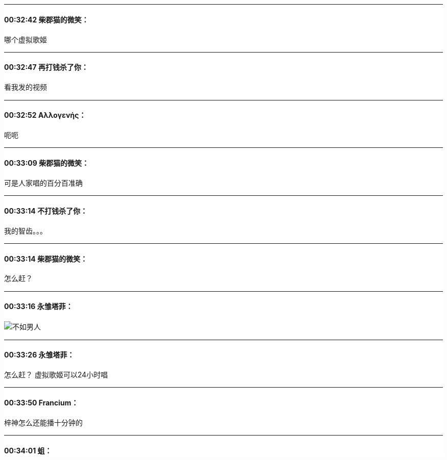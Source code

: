 *****

#### 00:32:42  柴郡猫的微笑：

哪个虚拟歌姬

*****

#### 00:32:47  再打钱杀了你：

看我发的视频

*****

#### 00:32:52  Αλλογενής：

呃呃

*****

#### 00:33:09  柴郡猫的微笑：

可是人家唱的百分百准确

*****

#### 00:33:14  不打钱杀了你：

我的智齿。。。

*****

#### 00:33:14  柴郡猫的微笑：

怎么赶？

*****

#### 00:33:16  永雏塔菲：

![](http://gchat.qpic.cn/gchatpic_new/2127627203/590331701-2214683457-3619262ADEAA45B8D93B5148071768F9/0?term=2")不如男人

*****

#### 00:33:26  永雏塔菲：

怎么赶？ 虚拟歌姬可以24小时唱

*****

#### 00:33:50  Francium：

梓神怎么还能播十分钟的

*****

#### 00:34:01  蛆：
